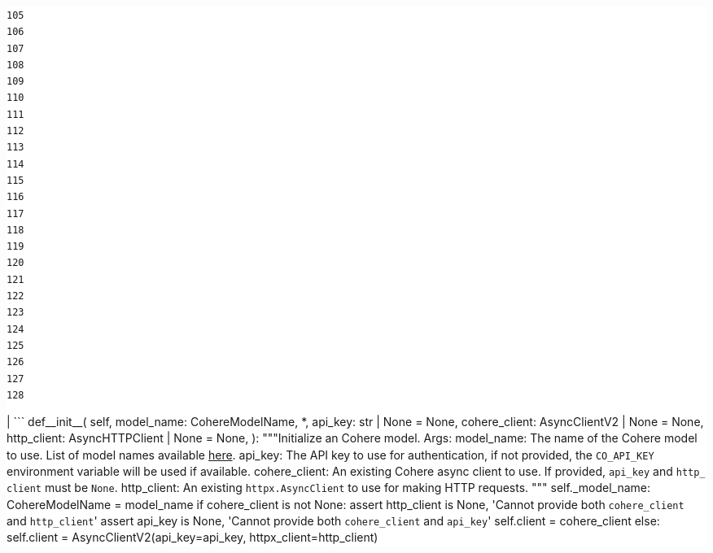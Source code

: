 ```
105
106
107
108
109
110
111
112
113
114
115
116
117
118
119
120
121
122
123
124
125
126
127
128
```
| ```
def__init__(
  self,
  model_name: CohereModelName,
  *,
  api_key: str | None = None,
  cohere_client: AsyncClientV2 | None = None,
  http_client: AsyncHTTPClient | None = None,
):
"""Initialize an Cohere model.
  Args:
    model_name: The name of the Cohere model to use. List of model names
      available [here](https://docs.cohere.com/docs/models#command).
    api_key: The API key to use for authentication, if not provided, the
      `CO_API_KEY` environment variable will be used if available.
    cohere_client: An existing Cohere async client to use. If provided,
      `api_key` and `http_client` must be `None`.
    http_client: An existing `httpx.AsyncClient` to use for making HTTP requests.
  """
  self._model_name: CohereModelName = model_name
  if cohere_client is not None:
    assert http_client is None, 'Cannot provide both `cohere_client` and `http_client`'
    assert api_key is None, 'Cannot provide both `cohere_client` and `api_key`'
    self.client = cohere_client
  else:
    self.client = AsyncClientV2(api_key=api_key, httpx_client=http_client)
